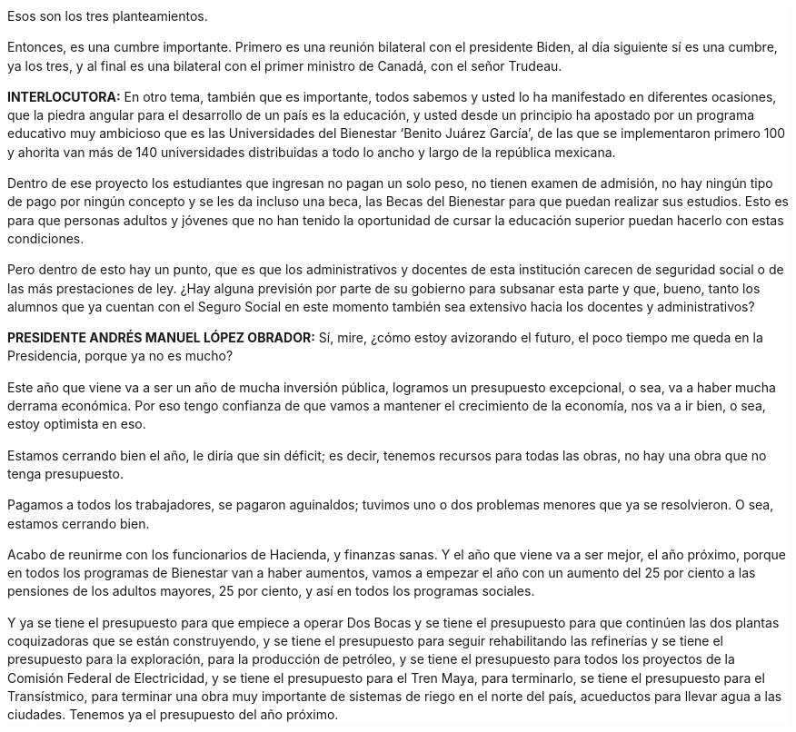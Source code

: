 Esos son los tres planteamientos.

Entonces, es una cumbre importante. Primero es una reunión bilateral con el
presidente Biden, al día siguiente sí es una cumbre, ya los tres, y al final
es una bilateral con el primer ministro de Canadá, con el señor Trudeau.

**INTERLOCUTORA:** En otro tema, también que es importante, todos sabemos y
usted lo ha manifestado en diferentes ocasiones, que la piedra angular para el
desarrollo de un país es la educación, y usted desde un principio ha apostado
por un programa educativo muy ambicioso que es las Universidades del Bienestar
‘Benito Juárez García’, de las que se implementaron primero 100 y ahorita van
más de 140 universidades distribuidas a todo lo ancho y largo de la república
mexicana.

Dentro de ese proyecto los estudiantes que ingresan no pagan un solo peso, no
tienen examen de admisión, no hay ningún tipo de pago por ningún concepto y se
les da incluso una beca, las Becas del Bienestar para que puedan realizar sus
estudios. Esto es para que personas adultos y jóvenes que no han tenido la
oportunidad de cursar la educación superior puedan hacerlo con estas
condiciones.

Pero dentro de esto hay un punto, que es que los administrativos y docentes de
esta institución carecen de seguridad social o de las más prestaciones de ley.
¿Hay alguna previsión por parte de su gobierno para subsanar esta parte y que,
bueno, tanto los alumnos que ya cuentan con el Seguro Social en este momento
también sea extensivo hacia los docentes y administrativos?

**PRESIDENTE ANDRÉS MANUEL LÓPEZ OBRADOR:** Sí, mire, ¿cómo estoy avizorando
el futuro, el poco tiempo me queda en la Presidencia, porque ya no es mucho?

Este año que viene va a ser un año de mucha inversión pública, logramos un
presupuesto excepcional, o sea, va a haber mucha derrama económica. Por eso
tengo confianza de que vamos a mantener el crecimiento de la economía, nos va
a ir bien, o sea, estoy optimista en eso.

Estamos cerrando bien el año, le diría que sin déficit; es decir, tenemos
recursos para todas las obras, no hay una obra que no tenga presupuesto.

Pagamos a todos los trabajadores, se pagaron aguinaldos; tuvimos uno o dos
problemas menores que ya se resolvieron. O sea, estamos cerrando bien.

Acabo de reunirme con los funcionarios de Hacienda, y finanzas sanas. Y el año
que viene va a ser mejor, el año próximo, porque en todos los programas de
Bienestar van a haber aumentos, vamos a empezar el año con un aumento del 25
por ciento a las pensiones de los adultos mayores, 25 por ciento, y así en
todos los programas sociales.

Y ya se tiene el presupuesto para que empiece a operar Dos Bocas y se tiene el
presupuesto para que continúen las dos plantas coquizadoras que se están
construyendo, y se tiene el presupuesto para seguir rehabilitando las
refinerías y se tiene el presupuesto para la exploración, para la producción
de petróleo, y se tiene el presupuesto para todos los proyectos de la Comisión
Federal de Electricidad, y se tiene el presupuesto para el Tren Maya, para
terminarlo, se tiene el presupuesto para el Transístmico, para terminar una
obra muy importante de sistemas de riego en el norte del país, acueductos para
llevar agua a las ciudades. Tenemos ya el presupuesto del año próximo.
